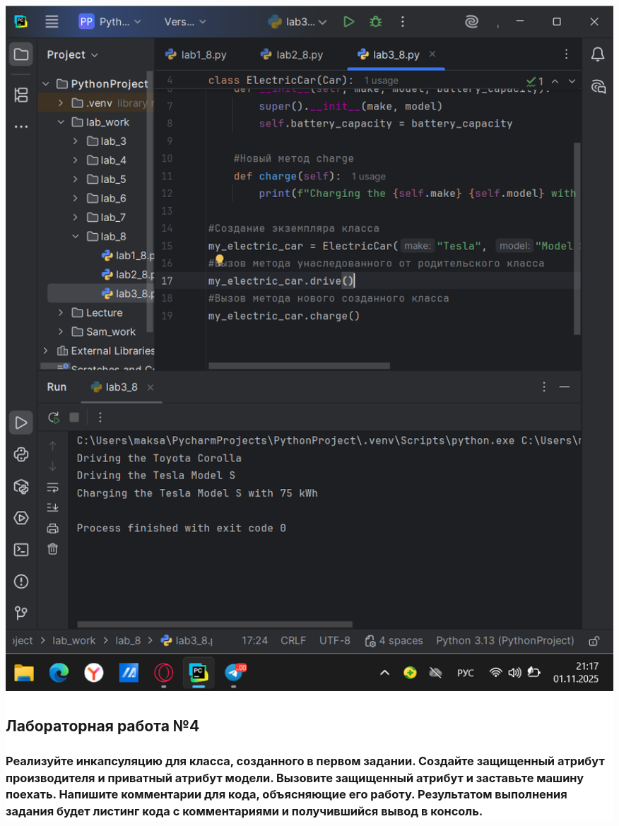![Меню](pic/lab3_8.png)

## Лабораторная работа №4
### Реализуйте инкапсуляцию для класса, созданного в первом задании. Создайте защищенный атрибут производителя и приватный атрибут модели. Вызовите защищенный атрибут и заставьте машину поехать. Напишите комментарии для кода, объясняющие его работу. Результатом выполнения задания будет листинг кода с комментариями и получившийся вывод в консоль.
